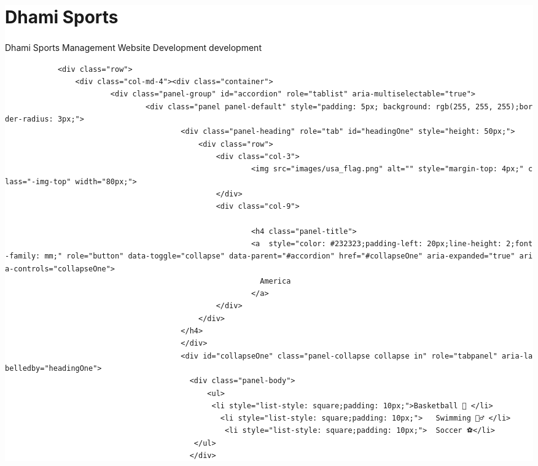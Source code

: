 # Dhami Sports
Dhami Sports Management
Website Development
development

  
  
  
  


                <div class="row">
                    <div class="col-md-4"><div class="container">
                            <div class="panel-group" id="accordion" role="tablist" aria-multiselectable="true">
                                    <div class="panel panel-default" style="padding: 5px; background: rgb(255, 255, 255);border-radius: 3px;">
                                            <div class="panel-heading" role="tab" id="headingOne" style="height: 50px;">
                                                <div class="row">
                                                    <div class="col-3">
                                                            <img src="images/usa_flag.png" alt="" style="margin-top: 4px;" class="-img-top" width="80px;">
                                                    </div>
                                                    <div class="col-9">
                                                         
                                                            <h4 class="panel-title">
                                                            <a  style="color: #232323;padding-left: 20px;line-height: 2;font-family: mm;" role="button" data-toggle="collapse" data-parent="#accordion" href="#collapseOne" aria-expanded="true" aria-controls="collapseOne">
                                                              America
                                                            </a>
                                                    </div>
                                                </div>
                                            </h4>
                                            </div>
                                            <div id="collapseOne" class="panel-collapse collapse in" role="tabpanel" aria-labelledby="headingOne">
                                              <div class="panel-body">
                                                  <ul>
                                                   <li style="list-style: square;padding: 10px;">Basketball 🏀 </li>
                                                     <li style="list-style: square;padding: 10px;">   Swimming 🏊‍♂ </li>
                                                      <li style="list-style: square;padding: 10px;">  Soccer ⚽</li>
                                               </ul>
                                              </div>